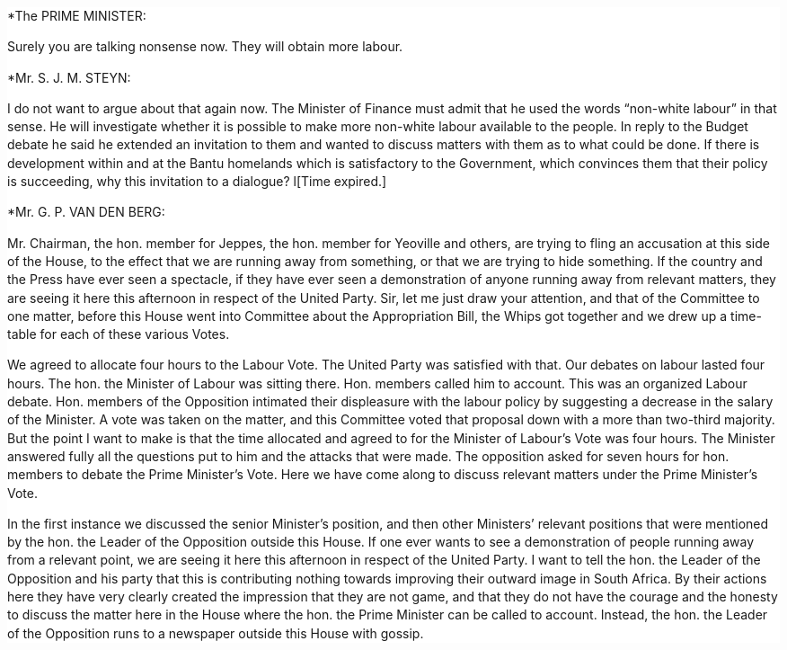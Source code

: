 </speech>

<speech by="#prime_minister">

<from>*The <person refersTo="hansard_za">PRIME MINISTER</person>:</from>

<p>Surely you are talking nonsense now. They will obtain more labour.</p>

</speech>

<speech by="#steyn">

<from>*Mr. <person refersTo="hansard_za">S. J. M. STEYN</person>:</from>

<p>I do not want to argue about that again now. The Minister of Finance must admit that he used the words &#x201C;non-white labour&#x201D; in that sense. He will investigate whether it is possible to make more non-white labour available to the people. In reply to the Budget debate he said he extended an invitation to them and wanted to discuss matters with them as to what could be done. If there is development within and at the Bantu homelands which is satisfactory to the Government, which convinces them that their policy is succeeding, why this invitation to a dialogue&#x003F; l[Time expired.]</p>

</speech>

<speech by="#van_den_berg">

<from>*Mr. <person refersTo="hansard_za">G. P. VAN DEN BERG</person>:</from>

<p>Mr. Chairman, the hon. member for Jeppes, the hon. member for Yeoville and others, are trying to fling an accusation at this side of the House, to the effect that we are running away from something, or that we are trying to hide something. If the country and the Press have ever seen a spectacle, if they have ever seen a demonstration of anyone running away from relevant matters, they are seeing it here this afternoon in respect of the United Party. Sir, let me just draw your attention, and that of the Committee to one matter, before this House went into Committee about the Appropriation Bill, the Whips got together and we drew up a time-table for each of these various Votes.</p>

<p>We agreed to allocate four hours to the Labour Vote. The United Party was satisfied with that. Our debates on labour lasted four hours. The hon. the Minister of Labour was sitting there. Hon. members called him to account. This was an organized Labour debate. Hon. members of the Opposition intimated their displeasure with the labour policy by suggesting a decrease in the salary of the Minister. A vote was taken on the matter, and this Committee voted that proposal down with a more than two-third majority. But the point I want to make is that the time allocated and agreed to for the Minister of Labour&#x2019;s Vote was four hours. The Minister answered fully all the questions put to him and the attacks that were made. The opposition asked for seven hours for hon. members to debate the Prime Minister&#x2019;s Vote. Here we have come along to discuss relevant matters under the Prime Minister&#x2019;s Vote.</p>

<p>In the first instance we discussed the senior Minister&#x2019;s position, and then other Ministers&#x2019; relevant positions that were mentioned by the hon. the Leader of the Opposition outside this House. If one ever wants to see a demonstration of people running away from a relevant point, we are seeing it here this afternoon in respect of the United Party. I want <span class="col_4079-4080" refersTo="page_0596"/>to tell the hon. the Leader of the Opposition and his party that this is contributing nothing towards improving their outward image in South Africa. By their actions here they have very clearly created the impression that they are not game, and that they do not have the courage and the honesty to discuss the matter here in the House where the hon. the Prime Minister can be called to account. Instead, the hon. the Leader of the Opposition runs to a newspaper outside this House with gossip.</p>
